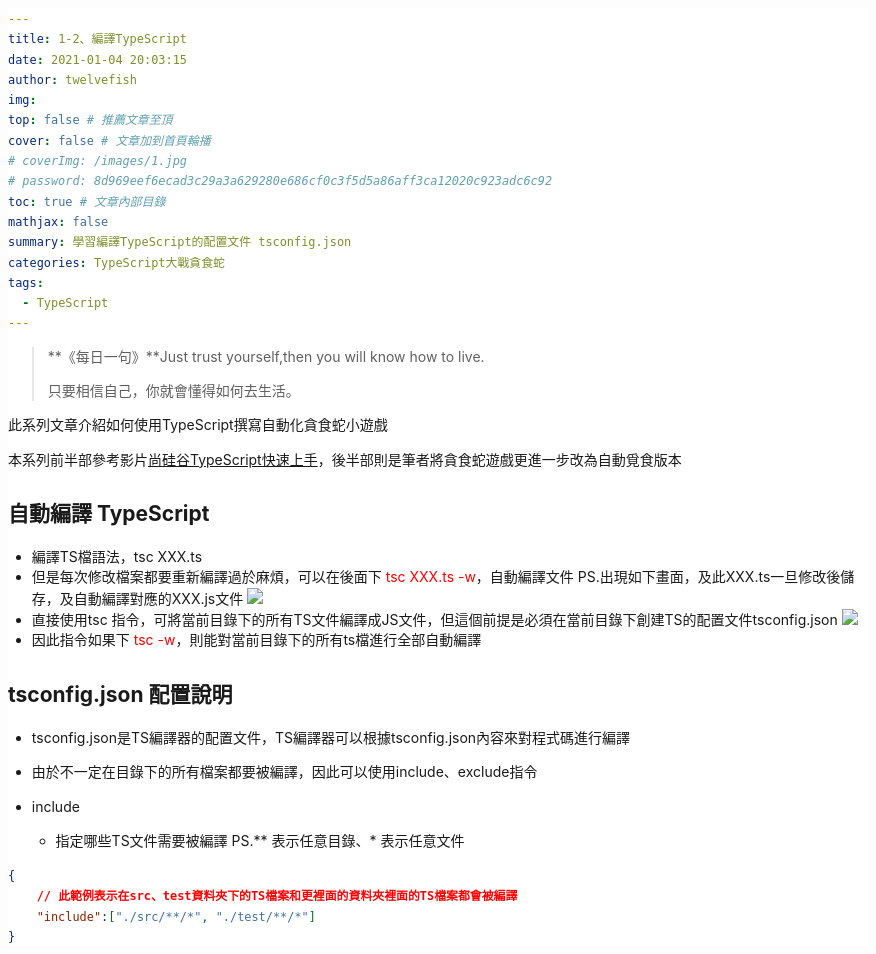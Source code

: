 ```yaml
---
title: 1-2、編譯TypeScript
date: 2021-01-04 20:03:15
author: twelvefish
img:
top: false # 推薦文章至頂
cover: false # 文章加到首頁輪播
# coverImg: /images/1.jpg
# password: 8d969eef6ecad3c29a3a629280e686cf0c3f5d5a86aff3ca12020c923adc6c92
toc: true # 文章內部目錄
mathjax: false
summary: 學習編譯TypeScript的配置文件 tsconfig.json  
categories: TypeScript大戰貪食蛇
tags:
  - TypeScript
---
```

> **《每日一句》**Just trust yourself,then you will know how to live.
> 
> 只要相信自己，你就會懂得如何去生活。

此系列文章介紹如何使用TypeScript撰寫自動化貪食蛇小遊戲                                                             

本系列前半部參考影片[尚硅谷TypeScript快速上手](https://www.youtube.com/playlist?list=PLmOn9nNkQxJGwOhSsQ5H9JTPmiXGmy8Zw)，後半部則是筆者將貪食蛇遊戲更進一步改為自動覓食版本

## 自動編譯 TypeScript 

- 編譯TS檔語法，tsc XXX.ts
- 但是每次修改檔案都要重新編譯過於麻煩，可以在後面下 <font color=red>tsc XXX.ts -w</font>，自動編譯文件
PS.出現如下畫面，及此XXX.ts一旦修改後儲存，及自動編譯對應的XXX.js文件
![](/images/technology/snake/11_w.gif)
- 直接使用tsc 指令，可將當前目錄下的所有TS文件編譯成JS文件，但這個前提是必須在當前目錄下創建TS的配置文件tsconfig.json
![](/images/technology/snake/12_tsc.gif)
- 因此指令如果下 <font color=red>tsc -w</font>，則能對當前目錄下的所有ts檔進行全部自動編譯

## tsconfig.json 配置說明

- tsconfig.json是TS編譯器的配置文件，TS編譯器可以根據tsconfig.json內容來對程式碼進行編譯
- 由於不一定在目錄下的所有檔案都要被編譯，因此可以使用include、exclude指令

- include
    - 指定哪些TS文件需要被編譯
PS.\** 表示任意目錄、\* 表示任意文件
```json
{
    // 此範例表示在src、test資料夾下的TS檔案和更裡面的資料夾裡面的TS檔案都會被編譯
    "include":["./src/**/*", "./test/**/*"]
}
```
